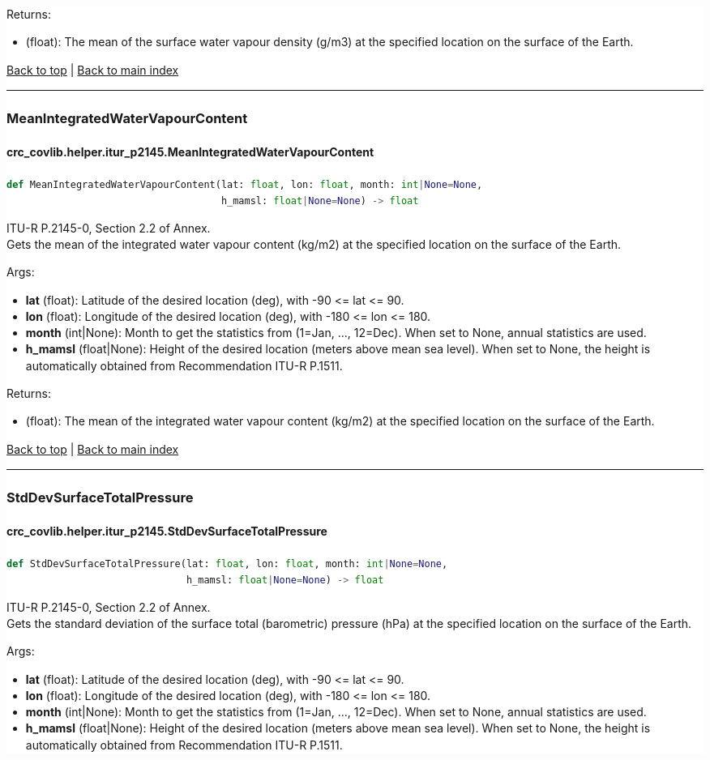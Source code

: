 Returns:
- (float): The mean of the surface water vapour density (g/m3) at the specified location on the surface of the Earth.

[Back to top](#itur_p2145-helper-module) | [Back to main index](./readme.md#helper-sub-package-api-documentation)

***

### MeanIntegratedWaterVapourContent
#### crc_covlib.helper.itur_p2145.MeanIntegratedWaterVapourContent
```python
def MeanIntegratedWaterVapourContent(lat: float, lon: float, month: int|None=None,
                                     h_mamsl: float|None=None) -> float
```
ITU-R P.2145-0, Section 2.2 of Annex. \
Gets the mean of the integrated water vapour content (kg/m2) at the specified location on the surface of the Earth.

Args:
- __lat__ (float): Latitude of the desired location (deg), with -90 <= lat <= 90.
- __lon__ (float): Longitude of the desired location (deg), with -180 <= lon <= 180.
- __month__ (int|None): Month to get the statistics from (1=Jan, ..., 12=Dec). When set to None, annual statistics are used.
- __h_mamsl__ (float|None): Height of the desired location (meters above mean sea level). When set to None, the height is automatically obtained from Recommendation ITU-R P.1511.

Returns:
- (float): The mean of the integrated water vapour content (kg/m2) at the specified location on the surface of the Earth.

[Back to top](#itur_p2145-helper-module) | [Back to main index](./readme.md#helper-sub-package-api-documentation)

***

### StdDevSurfaceTotalPressure
#### crc_covlib.helper.itur_p2145.StdDevSurfaceTotalPressure
```python
def StdDevSurfaceTotalPressure(lat: float, lon: float, month: int|None=None,
                               h_mamsl: float|None=None) -> float
```
ITU-R P.2145-0, Section 2.2 of Annex. \
Gets the standard deviation of the surface total (barometric) pressure (hPa) at the specified location on the surface of the Earth.

Args:
- __lat__ (float): Latitude of the desired location (deg), with -90 <= lat <= 90.
- __lon__ (float): Longitude of the desired location (deg), with -180 <= lon <= 180.
- __month__ (int|None): Month to get the statistics from (1=Jan, ..., 12=Dec). When set to None, annual statistics are used.
- __h_mamsl__ (float|None): Height of the desired location (meters above mean sea level). When set to None, the height is automatically obtained from Recommendation ITU-R P.1511.

